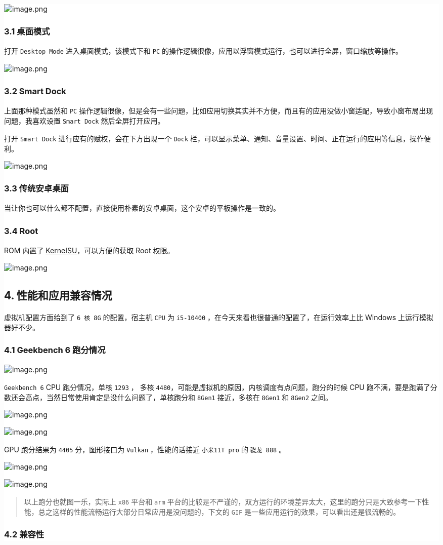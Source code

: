![image.png](https://img.linkzz.eu.org/main/images/2023/12/9dbb0294e281728e94cdd5da540d3f1b.png)

### 3.1 桌面模式

打开 `Desktop Mode` 进入桌面模式，该模式下和 `PC` 的操作逻辑很像，应用以浮窗模式运行，也可以进行全屏，窗口缩放等操作。

![image.png](https://img.linkzz.eu.org/main/images/2023/12/c447c404a437f0a8ceba3e515663daa1.png)

### 3.2 Smart Dock

上面那种模式虽然和 `PC` 操作逻辑很像，但是会有一些问题，比如应用切换其实并不方便，而且有的应用没做小窗适配，导致小窗布局出现问题，我喜欢设置 `Smart Dock` 然后全屏打开应用。

打开 `Smart Dock` 进行应有的赋权，会在下方出现一个 `Dock` 栏，可以显示菜单、通知、音量设置、时间、正在运行的应用等信息，操作便利。

![image.png](https://img.linkzz.eu.org/main/images/2023/12/a9833adcea7e8ec2987c60dc0152e35d.png)

### 3.3 传统安卓桌面

当让你也可以什么都不配置，直接使用朴素的安卓桌面，这个安卓的平板操作是一致的。

### 3.4 Root

ROM 内置了 [KerneISU](https://kernelsu.org/zh_CN/guide/installation.html)，可以方便的获取 Root 权限。

![image.png](https://img.linkzz.eu.org/main/images/2023/12/0db6d639ca64dff8300c1542463df622.png)

## 4. 性能和应用兼容情况

虚拟机配置方面给到了 `6 核 8G` 的配置，宿主机 `CPU` 为 `i5-10400` ，在今天来看也很普通的配置了，在运行效率上比 Windows 上运行模拟器好不少。

### 4.1 Geekbench 6 跑分情况

![image.png](https://img.linkzz.eu.org/main/images/2023/12/38dbc1b4188aa80433ab8ce73f134a8c.png)

`Geekbench 6` CPU 跑分情况，单核 `1293` ， 多核 `4480`，可能是虚拟机的原因，内核调度有点问题，跑分的时候 CPU 跑不满，要是跑满了分数还会高点，当然日常使用肯定是没什么问题了，单核跑分和 `8Gen1` 接近，多核在 `8Gen1` 和 `8Gen2` 之间。

![image.png](https://img.linkzz.eu.org/main/images/2023/12/91562a2d823f0ea40c2ad1344de72400.png)

![image.png](https://img.linkzz.eu.org/main/images/2023/12/2e6fd90957ec4fa50a72406b7fbe9b18.png)

GPU 跑分结果为 `4405` 分，图形接口为 `Vulkan` ，性能的话接近 `小米11T pro` 的 `骁龙 888` 。

![image.png](https://img.linkzz.eu.org/main/images/2023/12/89c7c4e14a9306195f0432b706f7290b.png)

![image.png](https://img.linkzz.eu.org/main/images/2023/12/abeb50cd73291c06ed6af5cbc99c8190.png)

> 以上跑分也就图一乐，实际上 `x86` 平台和 `arm` 平台的比较是不严谨的，双方运行的环境差异太大，这里的跑分只是大致参考一下性能，总之这样的性能流畅运行大部分日常应用是没问题的，下文的 `GIF` 是一些应用运行的效果，可以看出还是很流畅的。

### 4.2 兼容性
